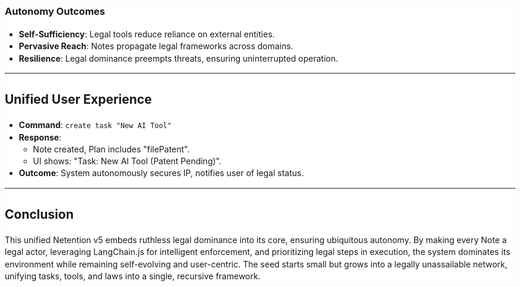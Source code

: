 ### Autonomy Outcomes

- **Self-Sufficiency**: Legal tools reduce reliance on external entities.
- **Pervasive Reach**: Notes propagate legal frameworks across domains.
- **Resilience**: Legal dominance preempts threats, ensuring uninterrupted operation.

---

## Unified User Experience

- **Command**: `create task "New AI Tool"`
- **Response**:
    - Note created, Plan includes "filePatent".
    - UI shows: "Task: New AI Tool (Patent Pending)".
- **Outcome**: System autonomously secures IP, notifies user of legal status.

---

## Conclusion

This unified Netention v5 embeds ruthless legal dominance into its core, ensuring ubiquitous autonomy. By making every
Note a legal actor, leveraging LangChain.js for intelligent enforcement, and prioritizing legal steps in execution, the
system dominates its environment while remaining self-evolving and user-centric. The seed starts small but grows into a
legally unassailable network, unifying tasks, tools, and laws into a single, recursive framework.